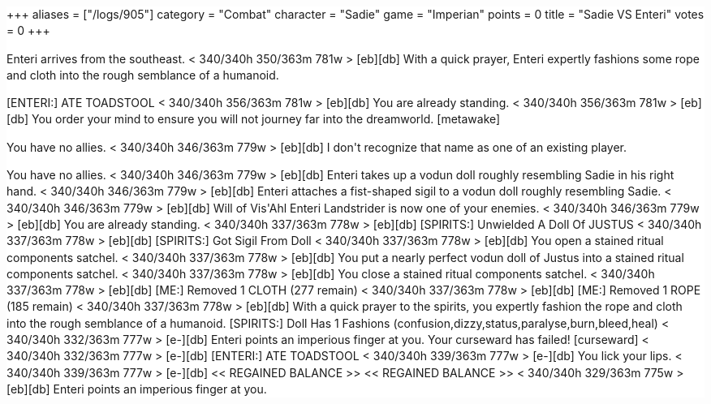 +++
aliases = ["/logs/905"]
category = "Combat"
character = "Sadie"
game = "Imperian"
points = 0
title = "Sadie VS Enteri"
votes = 0
+++

Enteri arrives from the southeast.
< 340/340h 350/363m 781w > [eb][db] 
With a quick prayer, Enteri expertly fashions some rope and cloth into the 
rough semblance of a humanoid.

[ENTERI:] ATE TOADSTOOL
< 340/340h 356/363m 781w > [eb][db] 
You are already standing.
< 340/340h 356/363m 781w > [eb][db] 
You order your mind to ensure you will not journey far into the dreamworld. [metawake]

You have no allies.
< 340/340h 346/363m 779w > [eb][db] 
I don't recognize that name as one of an existing player.

You have no allies.
< 340/340h 346/363m 779w > [eb][db] 
Enteri takes up a vodun doll roughly resembling Sadie in his right hand.
< 340/340h 346/363m 779w > [eb][db] 
Enteri attaches a fist-shaped sigil to a vodun doll roughly resembling Sadie.
< 340/340h 346/363m 779w > [eb][db] 
Will of Vis'Ahl Enteri Landstrider is now one of your enemies.
< 340/340h 346/363m 779w > [eb][db] 
You are already standing.
< 340/340h 337/363m 778w > [eb][db] 
[SPIRITS:] Unwielded A Doll Of JUSTUS
< 340/340h 337/363m 778w > [eb][db] 
[SPIRITS:] Got Sigil From Doll
< 340/340h 337/363m 778w > [eb][db] 
You open a stained ritual components satchel.
< 340/340h 337/363m 778w > [eb][db] 
You put a nearly perfect vodun doll of Justus into a stained ritual components 
satchel.
< 340/340h 337/363m 778w > [eb][db] 
You close a stained ritual components satchel.
< 340/340h 337/363m 778w > [eb][db] 
[ME:] Removed 1 CLOTH (277 remain)
< 340/340h 337/363m 778w > [eb][db] 
[ME:] Removed 1 ROPE (185 remain)
< 340/340h 337/363m 778w > [eb][db] 
With a quick prayer to the spirits, you expertly fashion the rope and cloth 
into the rough semblance of a humanoid.
[SPIRITS:] Doll Has 1 Fashions (confusion,dizzy,status,paralyse,burn,bleed,heal)
< 340/340h 332/363m 777w > [e-][db] 
Enteri points an imperious finger at you.
Your curseward has failed! [curseward]
< 340/340h 332/363m 777w > [e-][db] 
[ENTERI:] ATE TOADSTOOL
< 340/340h 339/363m 777w > [e-][db] 
You lick your lips.
< 340/340h 339/363m 777w > [e-][db] 
<< REGAINED BALANCE >>
<< REGAINED BALANCE >>
< 340/340h 329/363m 775w > [eb][db] 
Enteri points an imperious finger at you.